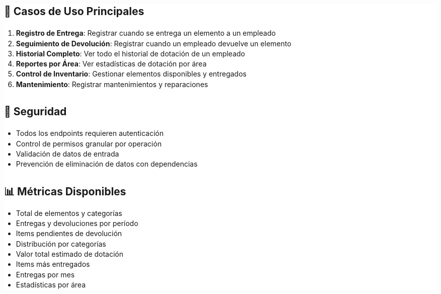 ## 🎯 Casos de Uso Principales

1. **Registro de Entrega**: Registrar cuando se entrega un elemento a un empleado
2. **Seguimiento de Devolución**: Registrar cuando un empleado devuelve un elemento
3. **Historial Completo**: Ver todo el historial de dotación de un empleado
4. **Reportes por Área**: Ver estadísticas de dotación por área
5. **Control de Inventario**: Gestionar elementos disponibles y entregados
6. **Mantenimiento**: Registrar mantenimientos y reparaciones

## 🔐 Seguridad

- Todos los endpoints requieren autenticación
- Control de permisos granular por operación
- Validación de datos de entrada
- Prevención de eliminación de datos con dependencias

## 📊 Métricas Disponibles

- Total de elementos y categorías
- Entregas y devoluciones por período
- Items pendientes de devolución
- Distribución por categorías
- Valor total estimado de dotación
- Items más entregados
- Entregas por mes
- Estadísticas por área
